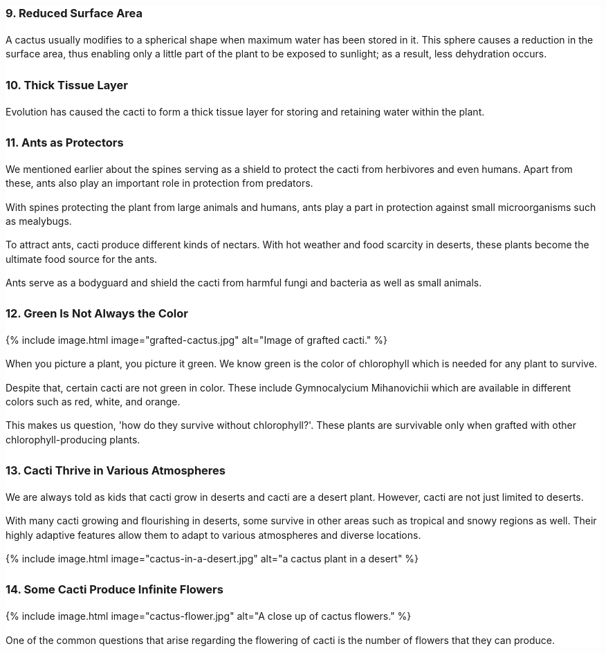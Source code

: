 ### 9. Reduced Surface Area

A cactus usually modifies to a spherical shape when maximum water has been stored in it. This sphere causes a reduction in the surface area, thus enabling only a little part of the plant to be exposed to sunlight; as a result, less dehydration occurs. 

### 10. Thick Tissue Layer

Evolution has caused the cacti to form a thick tissue layer for storing and retaining water within the plant.  

### 11. Ants as Protectors

We mentioned earlier about the spines serving as a shield to protect the cacti from herbivores and even humans. Apart from these, ants also play an important role in protection from predators. 

With spines protecting the plant from large animals and humans, ants play a part in protection against small microorganisms such as mealybugs. 

To attract ants, cacti produce different kinds of nectars. With hot weather and food scarcity in deserts, these plants become the ultimate food source for the ants.

Ants serve as a bodyguard and shield the cacti from harmful fungi and bacteria as well as small animals. 

### 12. Green Is Not Always the Color

{% include image.html image="grafted-cactus.jpg" alt="Image of grafted cacti." %}

When you picture a plant, you picture it green. We know green is the color of chlorophyll which is needed for any plant to survive. 

Despite that, certain cacti are not green in color. These include Gymnocalycium Mihanovichii which are available in different colors such as red, white, and orange.   

This makes us question, 'how do they survive without chlorophyll?'. These plants are survivable only when grafted with other chlorophyll-producing plants.

### 13. Cacti Thrive in Various Atmospheres

We are always told as kids that cacti grow in deserts and cacti are a desert plant. However, cacti are not just limited to deserts. 

With many cacti growing and flourishing in deserts, some survive in other areas such as tropical and snowy regions as well. Their highly adaptive features allow them to adapt to various atmospheres and diverse locations.

{% include image.html image="cactus-in-a-desert.jpg" alt="a cactus plant in a desert" %}

### 14. Some Cacti Produce Infinite Flowers 

{% include image.html image="cactus-flower.jpg" alt="A close up of cactus flowers." %}

One of the common questions that arise regarding the flowering of cacti is the number of flowers that they can produce. 
